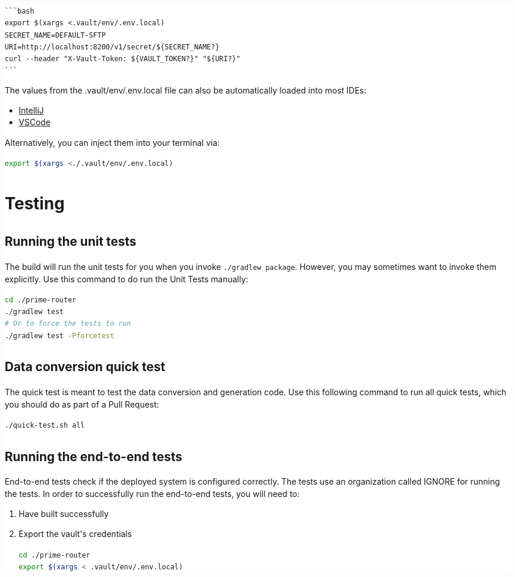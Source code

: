     ```bash
    export $(xargs <.vault/env/.env.local)
    SECRET_NAME=DEFAULT-SFTP
    URI=http://localhost:8200/v1/secret/${SECRET_NAME?}
    curl --header "X-Vault-Token: ${VAULT_TOKEN?}" "${URI?}"
    ```

The values from the .vault/env/.env.local file can also be automatically loaded into most IDEs:

* [IntelliJ](https://plugins.jetbrains.com/plugin/7861-envfile)
* [VSCode](https://dev.to/andreasbergstrom/placeholder-post-1klo)

Alternatively, you can inject them into your terminal via:

```bash
export $(xargs <./.vault/env/.env.local)
```

# Testing

## Running the unit tests

The build will run the unit tests for you when you invoke `./gradlew package`. However, you may sometimes want to invoke them explicitly. Use this command to do run the Unit Tests manually:

```bash
cd ./prime-router
./gradlew test
# Or to force the tests to run
./gradlew test -Pforcetest
```

## Data conversion quick test

The quick test is meant to test the data conversion and generation code. Use this following command to run all quick tests, which you should do as part of a Pull Request:

```bash
./quick-test.sh all
```


## Running the end-to-end tests

End-to-end tests check if the deployed system is configured correctly. The tests use an organization called IGNORE for running the tests. In order to successfully run the end-to-end tests, you will need to:

1. Have built successfully
2. Export the vault's credentials

    ```bash
    cd ./prime-router
    export $(xargs < .vault/env/.env.local)
    ```
